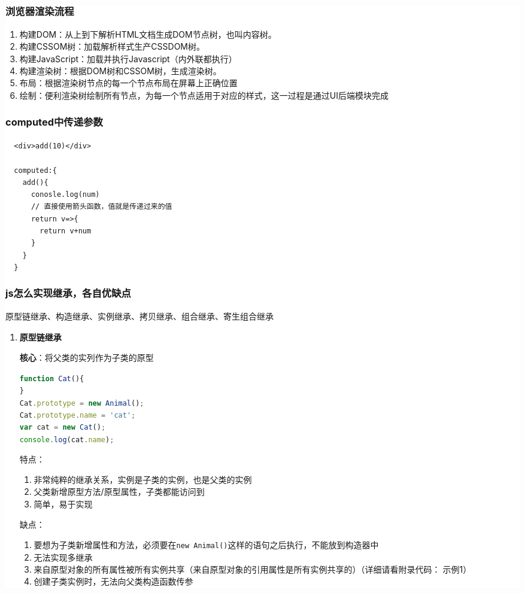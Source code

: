 

### 浏览器渲染流程

1. 构建DOM：从上到下解析HTML文档生成DOM节点树，也叫内容树。
2. 构建CSSOM树：加载解析样式生产CSSDOM树。
3. 构建JavaScript：加载并执行Javascript（内外联都执行）
4. 构建渲染树：根据DOM树和CSSOM树，生成渲染树。
5. 布局：根据渲染树节点的每一个节点布局在屏幕上正确位置
6. 绘制：便利渲染树绘制所有节点，为每一个节点适用于对应的样式，这一过程是通过UI后端模块完成

### computed中传递参数
```vue
  <div>add(10)</div>

  computed:{
    add(){
      conosle.log(num)
      // 直接使用箭头函数，值就是传递过来的值
      return v=>{
        return v+num
      }
    }
  }
```



### js怎么实现继承，各自优缺点

原型链继承、构造继承、实例继承、拷贝继承、组合继承、寄生组合继承

1. **原型链继承**

   **核心**：将父类的实列作为子类的原型
   ```javascript
   function Cat(){ 
   }
   Cat.prototype = new Animal();
   Cat.prototype.name = 'cat';
   var cat = new Cat();
   console.log(cat.name);
   ```
   特点：

   1. 非常纯粹的继承关系，实例是子类的实例，也是父类的实例
   2. 父类新增原型方法/原型属性，子类都能访问到
   3. 简单，易于实现

   缺点：

   1. 要想为子类新增属性和方法，必须要在`new Animal()`这样的语句之后执行，不能放到构造器中
   2. 无法实现多继承
   3. 来自原型对象的所有属性被所有实例共享（来自原型对象的引用属性是所有实例共享的）（详细请看附录代码： 示例1）
   4. 创建子类实例时，无法向父类构造函数传参
